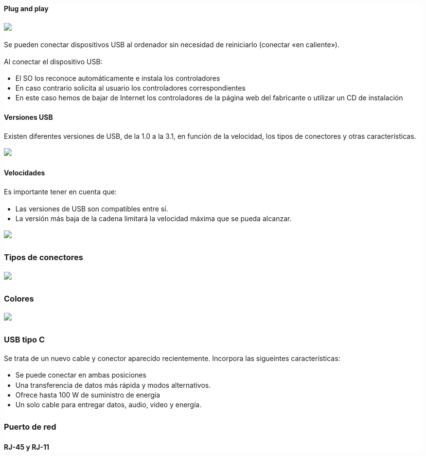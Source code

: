 #### Plug and play

![](img/2019-10-08-08-24-29.png)

Se pueden conectar dispositivos USB al ordenador sin necesidad de reiniciarlo (conectar «en caliente»). 

Al conectar el dispositivo USB:

- El SO los reconoce automáticamente e instala los controladores 
- En caso contrario solicita al usuario los controladores correspondientes
- En este caso hemos de bajar de Internet los controladores de la página web del fabricante o utilizar un CD de instalación

#### Versiones USB

Existen diferentes versiones de USB, de la 1.0 a la 3.1, en función de la velocidad, los tipos de conectores y otras características.

![](img/![](img/2019-10-08-08-24-56.png).png)

#### Velocidades

Es importante tener en cuenta que:

- Las versiones de USB son compatibles entre sí.
- La versión más baja de la cadena limitará la velocidad máxima que se pueda alcanzar.

![](img/2019-10-08-08-25-38.png)

### Tipos de conectores



![](img/2019-10-08-08-26-09.png)

### Colores

![](img/2019-10-08-08-26-37.png)

### USB tipo C

Se trata de un nuevo cable y conector aparecido recientemente. Incorpora las sigueintes características:

- Se puede conectar en ambas posiciones
- Una transferencia de datos más rápida y modos alternativos. 
- Ofrece hasta 100 W de suministro de energía
- Un solo cable para entregar datos, audio, video y energía.


### Puerto de red

#### RJ-45 y RJ-11
